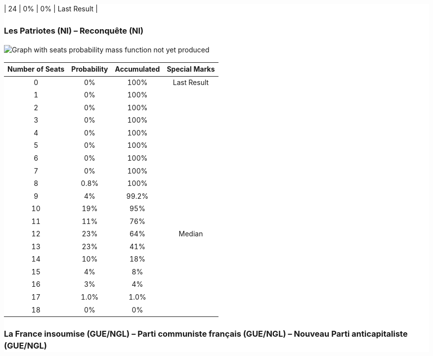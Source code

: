 | 24 | 0% | 0% | Last Result |

### Les Patriotes (NI) – Reconquête (NI)

![Graph with seats probability mass function not yet produced](average-2022-03-31-coalitions-seats-pmf-lp–rec.png "Seats Probability Mass Function")

| Number of Seats | Probability | Accumulated | Special Marks |
|:---------------:|:-----------:|:-----------:|:-------------:|
| 0 | 0% | 100% | Last Result |
| 1 | 0% | 100% |  |
| 2 | 0% | 100% |  |
| 3 | 0% | 100% |  |
| 4 | 0% | 100% |  |
| 5 | 0% | 100% |  |
| 6 | 0% | 100% |  |
| 7 | 0% | 100% |  |
| 8 | 0.8% | 100% |  |
| 9 | 4% | 99.2% |  |
| 10 | 19% | 95% |  |
| 11 | 11% | 76% |  |
| 12 | 23% | 64% | Median |
| 13 | 23% | 41% |  |
| 14 | 10% | 18% |  |
| 15 | 4% | 8% |  |
| 16 | 3% | 4% |  |
| 17 | 1.0% | 1.0% |  |
| 18 | 0% | 0% |  |

### La France insoumise (GUE/NGL) – Parti communiste français (GUE/NGL) – Nouveau Parti anticapitaliste (GUE/NGL)
